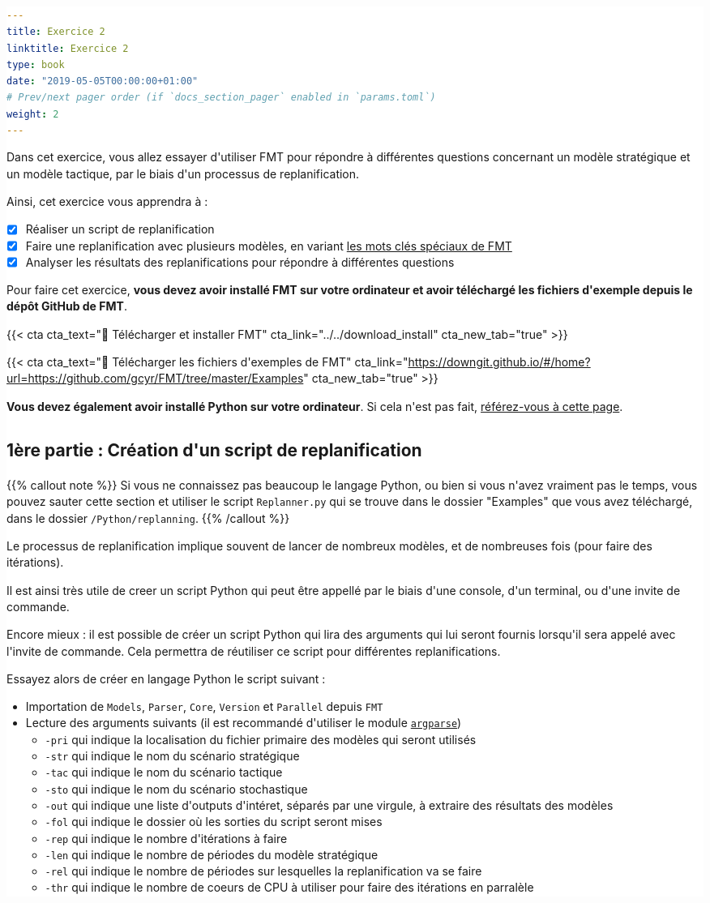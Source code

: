 ```yaml
---
title: Exercice 2
linktitle: Exercice 2
type: book
date: "2019-05-05T00:00:00+01:00"
# Prev/next pager order (if `docs_section_pager` enabled in `params.toml`)
weight: 2
---
```


Dans cet exercice, vous allez essayer d'utiliser FMT pour répondre à différentes questions concernant un modèle stratégique et un modèle tactique, par le biais d'un processus de replanification.

Ainsi, cet exercice vous apprendra à :

- [x] Réaliser un script de replanification
- [x] Faire une replanification avec plusieurs modèles, en variant [les mots clés spéciaux de FMT](../replanning/#les-nouveaux-mots-clés-associés-à-la-re-planification)
- [x] Analyser les résultats des replanifications pour répondre à différentes questions

Pour faire cet exercice, **vous devez avoir installé FMT sur votre ordinateur et avoir téléchargé les fichiers d'exemple depuis le dépôt GitHub de FMT**.

{{< cta cta_text="💾 Télécharger et installer FMT" cta_link="../../download_install" cta_new_tab="true" >}}

{{< cta cta_text="💾 Télécharger les fichiers d'exemples de FMT" cta_link="https://downgit.github.io/#/home?url=https://github.com/gcyr/FMT/tree/master/Examples" cta_new_tab="true" >}}

**Vous devez également avoir installé Python sur votre ordinateur**. Si cela n'est pas fait, [référez-vous à cette page](../../download_install/importing_in_python/).

## 1ère partie : Création d'un script de replanification

{{% callout note %}}
Si vous ne connaissez pas beaucoup le langage Python, ou bien si vous n'avez vraiment pas le temps, vous pouvez sauter cette section et utiliser le script `Replanner.py` qui se trouve dans le dossier "Examples" que vous avez téléchargé, dans le dossier `/Python/replanning`.
{{% /callout %}}

Le processus de replanification implique souvent de lancer de nombreux modèles, et de nombreuses fois (pour faire des itérations).

Il est ainsi très utile de creer un script Python qui peut être appellé par le biais d'une console, d'un terminal, ou d'une invite de commande.

Encore mieux : il est possible de créer un script Python qui lira des arguments qui lui seront fournis lorsqu'il sera appelé avec l'invite de commande. Cela permettra de réutiliser ce script pour différentes replanifications.

Essayez alors de créer en langage Python le script suivant :

- Importation de `Models`, `Parser`, `Core`, `Version` et `Parallel` depuis `FMT`
- Lecture des arguments suivants (il est recommandé d'utiliser le module [`argparse`](https://docs.python.org/3/library/argparse.html))
	- `-pri` qui indique la localisation du fichier primaire des modèles qui seront utilisés
	- `-str` qui indique le nom du scénario stratégique
	- `-tac` qui indique le nom du scénario tactique
	- `-sto` qui indique le nom du scénario stochastique
	- `-out` qui indique une liste d'outputs d'intéret, séparés par une virgule, à extraire des résultats des modèles
	- `-fol` qui indique le dossier où les sorties du script seront mises
	- `-rep` qui indique le nombre d'itérations à faire
	- `-len` qui indique le nombre de périodes du modèle stratégique
	- `-rel` qui indique le nombre de périodes sur lesquelles la replanification va se faire
	- `-thr` qui indique le nombre de coeurs de CPU à utiliser pour faire des itérations en parralèle
